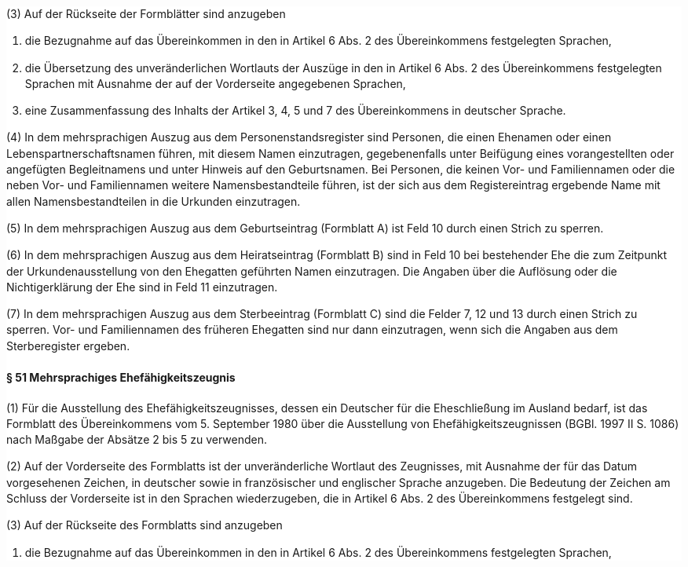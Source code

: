 (3) Auf der Rückseite der Formblätter sind anzugeben

1.  die Bezugnahme auf das Übereinkommen in den in Artikel 6 Abs. 2 des
    Übereinkommens festgelegten Sprachen,


2.  die Übersetzung des unveränderlichen Wortlauts der Auszüge in den in
    Artikel 6 Abs. 2 des Übereinkommens festgelegten Sprachen mit Ausnahme
    der auf der Vorderseite angegebenen Sprachen,


3.  eine Zusammenfassung des Inhalts der Artikel 3, 4, 5 und 7 des
    Übereinkommens in deutscher Sprache.




(4) In dem mehrsprachigen Auszug aus dem Personenstandsregister sind
Personen, die einen Ehenamen oder einen Lebenspartnerschaftsnamen
führen, mit diesem Namen einzutragen, gegebenenfalls unter Beifügung
eines vorangestellten oder angefügten Begleitnamens und unter Hinweis
auf den Geburtsnamen. Bei Personen, die keinen Vor- und Familiennamen
oder die neben Vor- und Familiennamen weitere Namensbestandteile
führen, ist der sich aus dem Registereintrag ergebende Name mit allen
Namensbestandteilen in die Urkunden einzutragen.

(5) In dem mehrsprachigen Auszug aus dem Geburtseintrag (Formblatt A)
ist Feld 10 durch einen Strich zu sperren.

(6) In dem mehrsprachigen Auszug aus dem Heiratseintrag (Formblatt B)
sind in Feld 10 bei bestehender Ehe die zum Zeitpunkt der
Urkundenausstellung von den Ehegatten geführten Namen einzutragen. Die
Angaben über die Auflösung oder die Nichtigerklärung der Ehe sind in
Feld 11 einzutragen.

(7) In dem mehrsprachigen Auszug aus dem Sterbeeintrag (Formblatt C)
sind die Felder 7, 12 und 13 durch einen Strich zu sperren. Vor- und
Familiennamen des früheren Ehegatten sind nur dann einzutragen, wenn
sich die Angaben aus dem Sterberegister ergeben.


#### § 51 Mehrsprachiges Ehefähigkeitszeugnis

(1) Für die Ausstellung des Ehefähigkeitszeugnisses, dessen ein
Deutscher für die Eheschließung im Ausland bedarf, ist das Formblatt
des Übereinkommens vom 5. September 1980 über die Ausstellung von
Ehefähigkeitszeugnissen (BGBl. 1997 II S. 1086) nach Maßgabe der
Absätze 2 bis 5 zu verwenden.

(2) Auf der Vorderseite des Formblatts ist der unveränderliche
Wortlaut des Zeugnisses, mit Ausnahme der für das Datum vorgesehenen
Zeichen, in deutscher sowie in französischer und englischer Sprache
anzugeben. Die Bedeutung der Zeichen am Schluss der Vorderseite ist in
den Sprachen wiederzugeben, die in Artikel 6 Abs. 2 des Übereinkommens
festgelegt sind.

(3) Auf der Rückseite des Formblatts sind anzugeben

1.  die Bezugnahme auf das Übereinkommen in den in Artikel 6 Abs. 2 des
    Übereinkommens festgelegten Sprachen,
